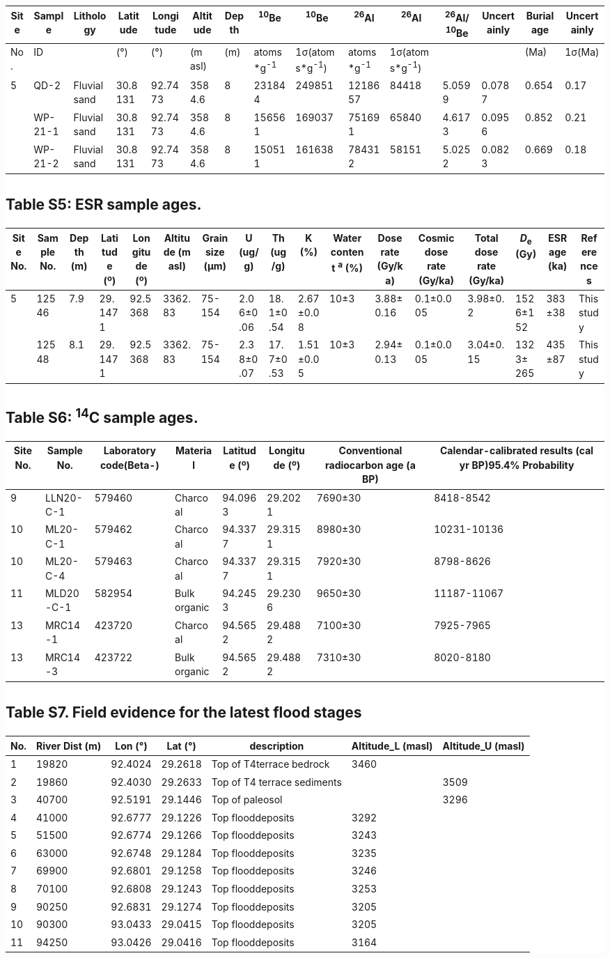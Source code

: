 | Site | Sample  | Lithology    | Latitude | Longitude | Altitude | Depth  | <sup>10</sup>Be      | <sup>10</sup>Be          | <sup>26</sup>Al      | <sup>26</sup>Al          | <sup>26</sup>Al/<sup>10</sup>Be | Uncertainly | Burial age | Uncertainly |
| ---- | ------- | ------------ | -------- | --------- | -------- | ------ | -------------------- | ------------------------ | -------------------- | ------------------------ | ------------------------------- | ----------- | ---------- | ----------- |
| No.  | ID      |              | (°)      | (°)       | (m asl)  | (m)    | atoms*g<sup>-1</sup> | 1σ(atoms*g<sup>-1</sup>) | atoms*g<sup>-1</sup> | 1σ(atoms*g<sup>-1</sup>) |                                 |             | (Ma)       | 1σ(Ma)      |
| 5    | QD-2    | Fluvial sand | 30.8131  | 92.7473   | 3584.6   | 8      | 231844               | 249851                   | 1218657              | 84418                    | 5.0599                          | 0.0787      | 0.654      | 0.17        |
|      | WP-21-1 | Fluvial sand | 30.8131  | 92.7473   | 3584.6   | 8         | 156561   | 169037 | 751691               | 65840                    | 4.6173               | 0.0956                   | 0.852                           | 0.21        |            |             |
|      | WP-21-2 | Fluvial sand | 30.8131  | 92.7473   | 3584.6   | 8         | 150511   | 161638 | 784312               | 58151                    | 5.0252               | 0.0823                   | 0.669                           | 0.18        |            |             |

## **Table S5: ESR sample ages.**

| Site No. | Sample No. | Depth (m) | Latitude (º) | Longitude (º) | Altitude (m asl) | Grain size (μm) | U (ug/g)  | Th (ug/g) | K (%)     | Water content <sup>a</sup> (%) | Dose rate (Gy/ka) | Cosmic dose rate (Gy/ka) | Total dose rate (Gy/ka) | *D*<sub>e</sub> (Gy) | ESR age (ka) | References |
| -------- | ---------- | --------- | ------------ | ------------- | ---------------- | --------------- | --------- | --------- | --------- | ------------------------------ | ----------------- | ------------------------ | ----------------------- | ---------------------- | ------------ | ---------- |
| 5        | 12546      | 7.9       | 29.1471      | 92.5368       | 3362.83          | 75-154          | 2.06±0.06 | 18.1±0.54 | 2.67±0.08 | 10±3                           | 3.88±0.16         | 0.1±0.005                | 3.98±0.2                | 1526±152               | 383±38       | This study |
| | 12548    | 8.1        | 29.1471      | 92.5368       | 3362.83   | 75-154       | 2.38±0.07     | 17.7±0.53        | 1.51±0.05       | 10±3      | 2.94±0.13 | 0.1±0.005 | 3.04±0.15                      | 1323± 265         | 435±87                   | This study              |

## **Table S6: <sup>14</sup>C sample ages.**

| Site No. | Sample No. | Laboratory code(Beta-) | Material     | Latitude (º) | Longitude (º) | Conventional radiocarbon age (a BP) | Calendar-calibrated results (cal yr BP)95.4% Probability |
| -------- | ---------- | ---------------------- | ------------ | ------------ | ------------- | ----------------------------------- | -------------------------------------------------------- |
| 9        | LLN20-C-1  | 579460                 | Charcoal     | 94.0963      | 29.2021       | 7690±30                             | 8418-8542                                                |
| 10       | ML20-C-1   | 579462                 | Charcoal     | 94.3377      | 29.3151       | 8980±30                             | 10231-10136                                              |
| 10       | ML20-C-4   | 579463                 | Charcoal     | 94.3377      | 29.3151       | 7920±30                             | 8798-8626                                                |
| 11       | MLD20-C-1  | 582954                 | Bulk organic | 94.2453      | 29.2306       | 9650±30                             | 11187-11067                                              |
| 13       | MRC14-1    | 423720                 | Charcoal     | 94.5652      | 29.4882       | 7100±30                             | 7925-7965                                                |
| 13       | MRC14-3    | 423722                 | Bulk organic | 94.5652      | 29.4882       | 7310±30                             | 8020-8180                                                |

## **Table S7. Field evidence for the latest flood stages**

| No.  | River Dist (m) | Lon (°) | Lat (°) | description                 | Altitude_L (masl) | Altitude_U (masl) |
| ---- | -------------- | ------- | ------- | --------------------------- | ----------------- | ----------------- |
| 1    | 19820          | 92.4024 | 29.2618 | Top of T4terrace bedrock    | 3460              |                   |
| 2    | 19860          | 92.4030 | 29.2633 | Top of T4 terrace sediments |                   | 3509              |
| 3    | 40700          | 92.5191 | 29.1446 | Top of paleosol             |                   | 3296              |
| 4    | 41000          | 92.6777 | 29.1226 | Top flooddeposits           | 3292              |                   |
| 5    | 51500          | 92.6774 | 29.1266 | Top flooddeposits           | 3243              |                   |
| 6    | 63000          | 92.6748 | 29.1284 | Top flooddeposits           | 3235              |                   |
| 7    | 69900          | 92.6801 | 29.1258 | Top flooddeposits           | 3246              |                   |
| 8    | 70100          | 92.6808 | 29.1243 | Top flooddeposits           | 3253              |                   |
| 9    | 90250          | 92.6831 | 29.1274 | Top flooddeposits           | 3205              |                   |
| 10   | 90300          | 93.0433 | 29.0415 | Top flooddeposits           | 3205              |                   |
| 11   | 94250          | 93.0426 | 29.0416 | Top flooddeposits           | 3164              |                   |